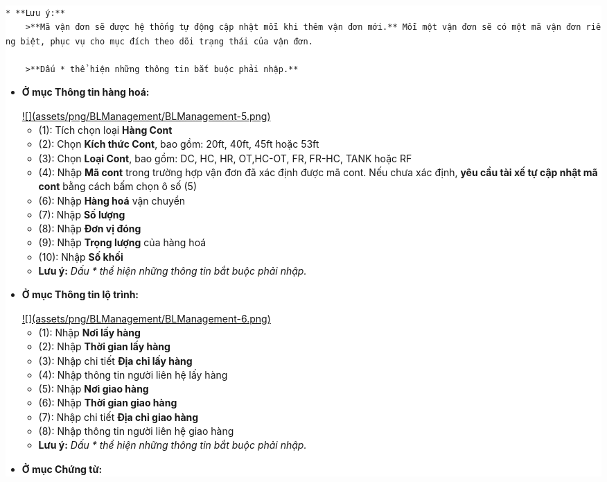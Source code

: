     * **Lưu ý:**
        >**Mã vận đơn sẽ được hệ thống tự động cập nhật mỗi khi thêm vận đơn mới.** Mỗi một vận đơn sẽ có một mã vận đơn riêng biệt, phục vụ cho mục đích theo dõi trạng thái của vận đơn.  

        >**Dấu * thể hiện những thông tin bắt buộc phải nhập.**

* **Ở mục Thông tin hàng hoá:**

    <a href='assets/png/BLManagement/BLManagement-5.png'>
        ![](assets/png/BLManagement/BLManagement-5.png)
    </a>

    * (1): Tích chọn loại **Hàng Cont**  
    * (2): Chọn **Kích thức Cont**, bao gồm: 20ft, 40ft, 45ft hoặc 53ft  
    * (3): Chọn **Loại Cont**, bao gồm: DC, HC, HR, OT,HC-OT, FR, FR-HC, TANK hoặc RF  
    * (4): Nhập **Mã cont** trong trường hợp vận đơn đã xác định được mã cont. Nếu chưa xác định, **yêu cầu tài xế tự cập nhật mã cont** bằng cách bấm chọn ô số (5)  
    * (6): Nhập **Hàng hoá** vận chuyển  
    * (7): Nhập **Số lượng**
    * (8): Nhập **Đơn vị đóng**
    * (9): Nhập **Trọng lượng** của hàng hoá
    * (10): Nhập **Số khối**  
    * **Lưu ý:** *Dấu * thể hiện những thông tin bắt buộc phải nhập.*

* **Ở mục Thông tin lộ trình:**

    <a href='assets/png/BLManagement/BLManagement-6.png'>
        ![](assets/png/BLManagement/BLManagement-6.png)
    </a>

    * (1): Nhập **Nơi lấy hàng** 
    * (2): Nhập **Thời gian lấy hàng** 
    * (3): Nhập chi tiết **Địa chỉ lấy hàng**
    * (4): Nhập thông tin người liên hệ lấy hàng
    * (5): Nhập **Nơi giao hàng** 
    * (6): Nhập **Thời gian giao hàng** 
    * (7): Nhập chi tiết **Địa chỉ giao hàng**
    * (8): Nhập thông tin người liên hệ giao hàng
    * **Lưu ý:** *Dấu * thể hiện những thông tin bắt buộc phải nhập.*

* **Ở mục Chứng từ:**
